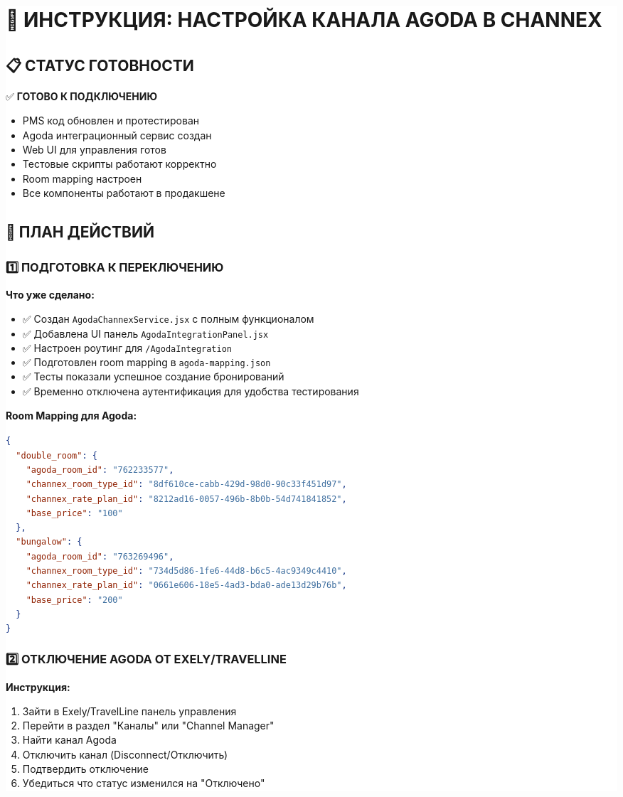 # 🏨 ИНСТРУКЦИЯ: НАСТРОЙКА КАНАЛА AGODA В CHANNEX

## 📋 СТАТУС ГОТОВНОСТИ

✅ **ГОТОВО К ПОДКЛЮЧЕНИЮ**
- PMS код обновлен и протестирован
- Agoda интеграционный сервис создан
- Web UI для управления готов
- Тестовые скрипты работают корректно
- Room mapping настроен
- Все компоненты работают в продакшене

## 🎯 ПЛАН ДЕЙСТВИЙ

### 1️⃣ ПОДГОТОВКА К ПЕРЕКЛЮЧЕНИЮ

**Что уже сделано:**
- ✅ Создан `AgodaChannexService.jsx` с полным функционалом
- ✅ Добавлена UI панель `AgodaIntegrationPanel.jsx` 
- ✅ Настроен роутинг для `/AgodaIntegration`
- ✅ Подготовлен room mapping в `agoda-mapping.json`
- ✅ Тесты показали успешное создание бронирований
- ✅ Временно отключена аутентификация для удобства тестирования

**Room Mapping для Agoda:**
```json
{
  "double_room": {
    "agoda_room_id": "762233577",
    "channex_room_type_id": "8df610ce-cabb-429d-98d0-90c33f451d97",
    "channex_rate_plan_id": "8212ad16-0057-496b-8b0b-54d741841852",
    "base_price": "100"
  },
  "bungalow": {
    "agoda_room_id": "763269496", 
    "channex_room_type_id": "734d5d86-1fe6-44d8-b6c5-4ac9349c4410",
    "channex_rate_plan_id": "0661e606-18e5-4ad3-bda0-ade13d29b76b",
    "base_price": "200"
  }
}
```

### 2️⃣ ОТКЛЮЧЕНИЕ AGODA ОТ EXELY/TRAVELLINE

**Инструкция:**
1. Зайти в Exely/TravelLine панель управления
2. Перейти в раздел "Каналы" или "Channel Manager"
3. Найти канал Agoda
4. Отключить канал (Disconnect/Отключить)
5. Подтвердить отключение
6. Убедиться что статус изменился на "Отключено"
